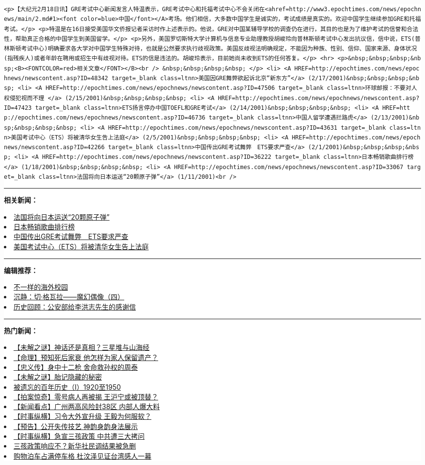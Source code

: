 	<p>【大纪元2月18日讯】GRE考试中心新闻发言人特温表示，GRE考试中心和托福考试中心不会关闭在<ahref=http://www3.epochtimes.com/news/epochnews/main/2.md#1><font color=blue>中国</font></A>考场。他们相信，大多数中国学生是诚实的，考试成绩是真实的。欢迎中国学生继续参加GRE和托福考试。</p> <p>特温是在16日接受美国华文侨报记者采访时作上述表示的。他说，GRE对中国某辅导学校的调查仍在进行，其目的也是为了维护考试的信誉和合法性，帮助真正合格的中国学生到美国留学。</p> <p>另外，美国罗切斯特大学计算机与信息专业助理教授胡峻玲向普林斯顿考试中心发出抗议信，信中说，ETS(普林斯顿考试中心)明确要求各大学对中国学生特殊对待，也就是公然要求执行歧视政策。美国反歧视法明确规定，不能因为种族、性别、信仰、国家来源、身体状况(指残疾人)或者年龄在聘用或招生中有歧视对待。ETS的信是违法的。胡峻玲表示，目前她尚未收到ETS的任何答复。</p> <hr> <p>&nbsp;&nbsp;&nbsp;&nbsp;<B><FONTCOLOR=red>相关文章</FONT></B><br /> &nbsp;&nbsp;&nbsp;&nbsp; </p> <li> <A HREF=http://epochtimes.com/news/epochnews/newscontent.asp?ID=48342 target=_blank class=ltnn>美国因GRE舞弊欲起诉北京“新东方”</a> (2/17/2001)&nbsp;&nbsp;&nbsp;&nbsp; <li> <A HREF=http://epochtimes.com/news/epochnews/newscontent.asp?ID=47506 target=_blank class=ltnn>环球邮报：不要对人权侵犯视而不理 </a> (2/15/2001)&nbsp;&nbsp;&nbsp;&nbsp; <li> <A HREF=http://epochtimes.com/news/epochnews/newscontent.asp?ID=47423 target=_blank class=ltnn>ETS扬言停办中国TOEFL和GRE考试</a> (2/14/2001)&nbsp;&nbsp;&nbsp;&nbsp; <li> <A HREF=http://epochtimes.com/news/epochnews/newscontent.asp?ID=46736 target=_blank class=ltnn>中国人留学遭遇拦路虎</a> (2/13/2001)&nbsp;&nbsp;&nbsp;&nbsp; <li> <A HREF=http://epochtimes.com/news/epochnews/newscontent.asp?ID=43631 target=_blank class=ltnn>美国考试中心（ETS）将被清华女生告上法庭</a> (2/5/2001)&nbsp;&nbsp;&nbsp;&nbsp; <li> <A HREF=http://epochtimes.com/news/epochnews/newscontent.asp?ID=42266 target=_blank class=ltnn>中国传出GRE考试舞弊　ETS要求严查</a> (2/1/2001)&nbsp;&nbsp;&nbsp;&nbsp; <li> <A HREF=http://epochtimes.com/news/epochnews/newscontent.asp?ID=36222 target=_blank class=ltnn>日本畅销歌曲排行榜 </a> (1/18/2001)&nbsp;&nbsp;&nbsp;&nbsp; <li> <A HREF=http://epochtimes.com/news/epochnews/newscontent.asp?ID=33067 target=_blank class=ltnn>法国将向日本运送“20颗原子弹”</a> (1/11/2001)<br /> 	
<hr>


<strong>相关新闻：</strong>
<li><a href="https://github.com/snxhgu316/djy/blob/master/gb/1/1/11/n33067.md#1">法国将向日本运送“20颗原子弹”</a></li>
<li><a href="https://github.com/snxhgu316/djy/blob/master/gb/1/1/18/n36222.md#1">日本畅销歌曲排行榜</a></li>
<li><a href="https://github.com/snxhgu316/djy/blob/master/gb/1/2/1/n42266.md#1">中国传出GRE考试舞弊　ETS要求严查</a></li>
<li><a href="https://github.com/snxhgu316/djy/blob/master/gb/1/2/5/n43631.md#1">美国考试中心（ETS）将被清华女生告上法庭</a></li>
<hr>


<strong>编辑推荐：</strong>
<li><a href="https://github.com/snxhgu316/djy/blob/master/gb/18/6/9/n10469652.md?dfh#1" target="_blank">不一样的海外校园</a></li><li><a href="https://github.com/tsiac2612/djy/blob/master/gb/18/2/20/n10157890.md#1" target="_blank">沉静：切·格瓦拉——魔幻偶像（四）</a></li><li><a href="https://github.com/tsiac2612/djy/blob/master/gb/12/9/15/n3683727.md#1" target="_blank">历史回顾：公安部给李洪志先生的感谢信</a></li>
<hr>

<strong>热门新闻：</strong>
<li><a href="https://github.com/snxhgu316/djy/blob/master/gb/21/5/28/n12983090.md#1">【未解之谜】神话还是真相？三星堆与山海经</a></li>
<li><a href="https://github.com/snxhgu316/djy/blob/master/gb/21/5/26/n12975963.md#1">【命理】预知死后家衰 他怎样为家人保留遗产？</a></li>
<li><a href="https://github.com/snxhgu316/djy/blob/master/gb/21/5/27/n12980094.md#1">【忠义传】身中十二枪 舍命救孙权的周泰</a></li>
<li><a href="https://github.com/snxhgu316/djy/blob/master/gb/21/5/27/n12980529.md#1">【未解之谜】胎记隐藏的秘密</a></li>
<li><a href="https://github.com/snxhgu316/djy/blob/master/gb/21/5/30/n12986411.md#1">被遗忘的百年历史（I）1920至1950</a></li>
<li><a href="https://github.com/snxhgu316/djy/blob/master/gb/21/6/1/n12990215.md#1">【拍案惊奇】零号病人再被揭 王沪宁或被顶替？</a></li>
<li><a href="https://github.com/snxhgu316/djy/blob/master/gb/21/6/1/n12992186.md#1">【新闻看点】广州两高风险封38区 内部人爆大料</a></li>
<li><a href="https://github.com/snxhgu316/djy/blob/master/gb/21/6/1/n12992190.md#1">【时事纵横】习令大外宣升级 王毅为何服软？</a></li>
<li><a href="https://github.com/snxhgu316/djy/blob/master/gb/21/5/28/n12982821.md#1">【预告】公开失传技艺 神韵身韵身法展示</a></li>
<li><a href="https://github.com/snxhgu316/djy/blob/master/gb/21/5/31/n12989622.md#1">【时事纵横】急宣三孩政策 中共遭三大拷问</a></li>
<li><a href="https://github.com/snxhgu316/djy/blob/master/gb/21/5/31/n12988550.md#1">三孩政策响应不？新华社民调结果被急删</a></li>
<li><a href="https://github.com/snxhgu316/djy/blob/master/gb/21/5/30/n12986400.md#1">购物泊车占满停车格 杜汶泽见证台湾感人一幕</a></li>